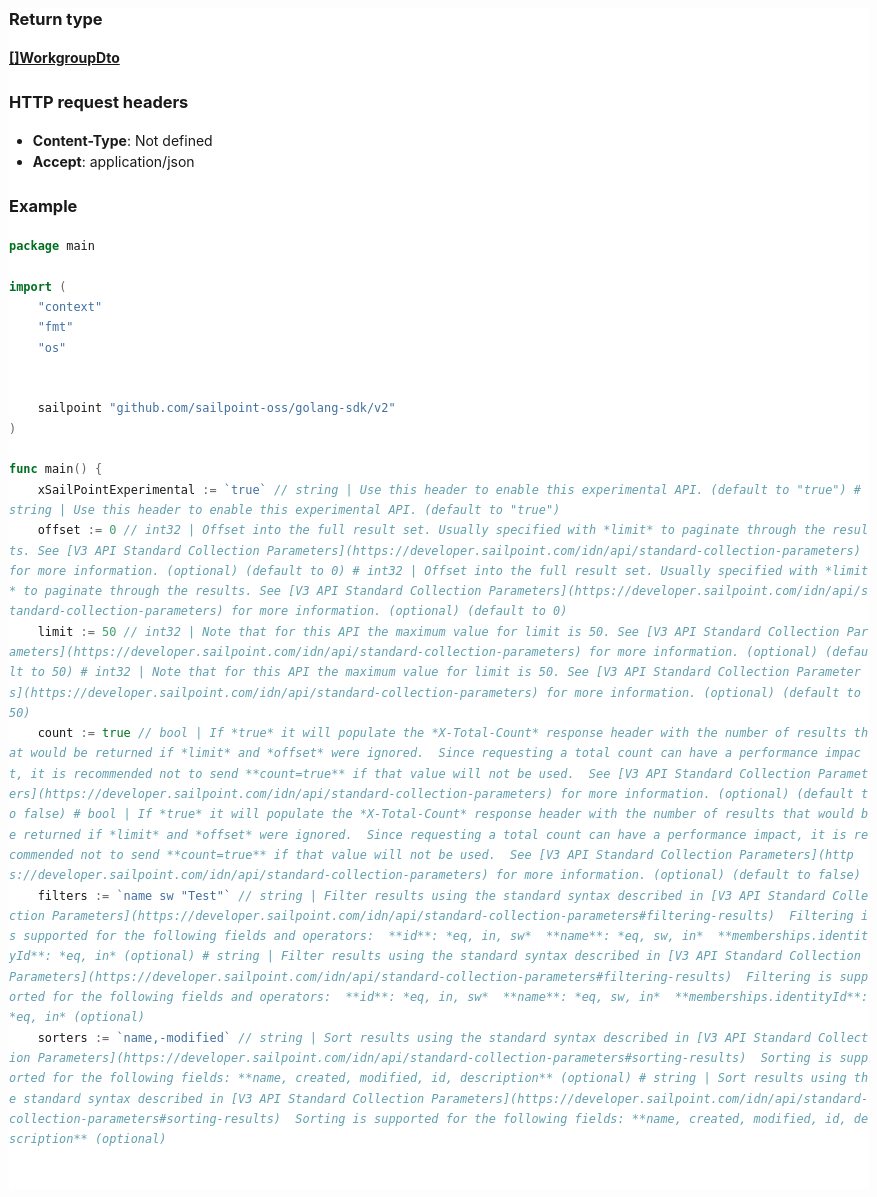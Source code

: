 ### Return type

[**[]WorkgroupDto**](../models/workgroup-dto)

### HTTP request headers

- **Content-Type**: Not defined
- **Accept**: application/json

### Example

```go
package main

import (
	"context"
	"fmt"
	"os"
   
    
	sailpoint "github.com/sailpoint-oss/golang-sdk/v2"
)

func main() {
    xSailPointExperimental := `true` // string | Use this header to enable this experimental API. (default to "true") # string | Use this header to enable this experimental API. (default to "true")
    offset := 0 // int32 | Offset into the full result set. Usually specified with *limit* to paginate through the results. See [V3 API Standard Collection Parameters](https://developer.sailpoint.com/idn/api/standard-collection-parameters) for more information. (optional) (default to 0) # int32 | Offset into the full result set. Usually specified with *limit* to paginate through the results. See [V3 API Standard Collection Parameters](https://developer.sailpoint.com/idn/api/standard-collection-parameters) for more information. (optional) (default to 0)
    limit := 50 // int32 | Note that for this API the maximum value for limit is 50. See [V3 API Standard Collection Parameters](https://developer.sailpoint.com/idn/api/standard-collection-parameters) for more information. (optional) (default to 50) # int32 | Note that for this API the maximum value for limit is 50. See [V3 API Standard Collection Parameters](https://developer.sailpoint.com/idn/api/standard-collection-parameters) for more information. (optional) (default to 50)
    count := true // bool | If *true* it will populate the *X-Total-Count* response header with the number of results that would be returned if *limit* and *offset* were ignored.  Since requesting a total count can have a performance impact, it is recommended not to send **count=true** if that value will not be used.  See [V3 API Standard Collection Parameters](https://developer.sailpoint.com/idn/api/standard-collection-parameters) for more information. (optional) (default to false) # bool | If *true* it will populate the *X-Total-Count* response header with the number of results that would be returned if *limit* and *offset* were ignored.  Since requesting a total count can have a performance impact, it is recommended not to send **count=true** if that value will not be used.  See [V3 API Standard Collection Parameters](https://developer.sailpoint.com/idn/api/standard-collection-parameters) for more information. (optional) (default to false)
    filters := `name sw "Test"` // string | Filter results using the standard syntax described in [V3 API Standard Collection Parameters](https://developer.sailpoint.com/idn/api/standard-collection-parameters#filtering-results)  Filtering is supported for the following fields and operators:  **id**: *eq, in, sw*  **name**: *eq, sw, in*  **memberships.identityId**: *eq, in* (optional) # string | Filter results using the standard syntax described in [V3 API Standard Collection Parameters](https://developer.sailpoint.com/idn/api/standard-collection-parameters#filtering-results)  Filtering is supported for the following fields and operators:  **id**: *eq, in, sw*  **name**: *eq, sw, in*  **memberships.identityId**: *eq, in* (optional)
    sorters := `name,-modified` // string | Sort results using the standard syntax described in [V3 API Standard Collection Parameters](https://developer.sailpoint.com/idn/api/standard-collection-parameters#sorting-results)  Sorting is supported for the following fields: **name, created, modified, id, description** (optional) # string | Sort results using the standard syntax described in [V3 API Standard Collection Parameters](https://developer.sailpoint.com/idn/api/standard-collection-parameters#sorting-results)  Sorting is supported for the following fields: **name, created, modified, id, description** (optional)

  
```